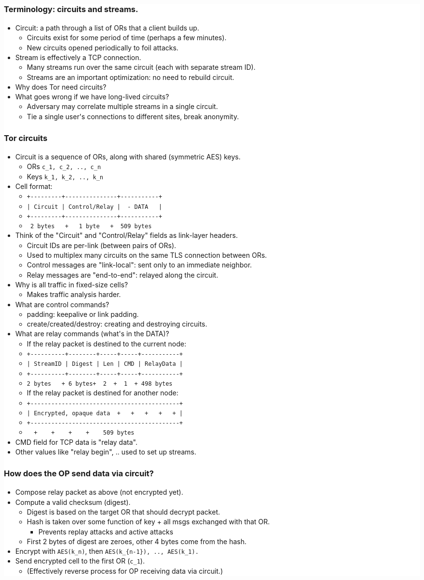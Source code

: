 ### Terminology: circuits and streams.

 - Circuit: a path through a list of ORs that a client builds up.
   + Circuits exist for some period of time (perhaps a few minutes).
   + New circuits opened periodically to foil attacks.
 - Stream is effectively a TCP connection.
   + Many streams run over the same circuit (each with separate stream ID).
   + Streams are an important optimization: no need to rebuild circuit.
 - Why does Tor need circuits?
 - What goes wrong if we have long-lived circuits?
   + Adversary may correlate multiple streams in a single circuit.
   + Tie a single user's connections to different sites, break anonymity.

### Tor circuits

 - Circuit is a sequence of ORs, along with shared (symmetric AES) keys.
   + ORs `c_1, c_2, .., c_n`
   + Keys `k_1, k_2, .., k_n`
 - Cell format:
   + `+---------+---------------+-----------+`
   + `| Circuit | Control/Relay |  - DATA   |`
   + `+---------+---------------+-----------+`
   + `  2 bytes   +   1 byte   +  509 bytes `
 - Think of the "Circuit" and "Control/Relay" fields as link-layer headers.
   + Circuit IDs are per-link (between pairs of ORs).
   + Used to multiplex many circuits on the same TLS connection between ORs.
   + Control messages are "link-local": sent only to an immediate neighbor.
   + Relay messages are "end-to-end": relayed along the circuit.
 - Why is all traffic in fixed-size cells?
   + Makes traffic analysis harder.
 - What are control commands?
   + padding: keepalive or link padding.
   + create/created/destroy: creating and destroying circuits.
 - What are relay commands (what's in the DATA)?
   + If the relay packet is destined to the current node:
   + `+----------+--------+-----+-----+-----------+`
   + `| StreamID | Digest | Len | CMD | RelayData |`
   + `+----------+--------+-----+-----+-----------+`
   + ` 2 bytes   + 6 bytes+  2  +  1  + 498 bytes  `
   + If the relay packet is destined for another node:
   + `+-------------------------------------------+`
   + `| Encrypted, opaque data  +   +   +   +   + |`
   + `+-------------------------------------------+`
   + `   +    +    +    +    509 bytes             `
 - CMD field for TCP data is "relay data".
 - Other values like "relay begin", .. used to set up streams.

### How does the OP send data via circuit?

 - Compose relay packet as above (not encrypted yet).
 - Compute a valid checksum (digest).
   + Digest is based on the target OR that should decrypt packet.
   + Hash is taken over some function of key + all msgs exchanged with that OR.
     * Prevents replay attacks and active attacks
   + First 2 bytes of digest are zeroes, other 4 bytes come from the hash.
 - Encrypt with `AES(k_n)`, then `AES(k_{n-1}), .., AES(k_1).`
 - Send encrypted cell to the first OR (`c_1`).
   + (Effectively reverse process for OP receiving data via circuit.)
